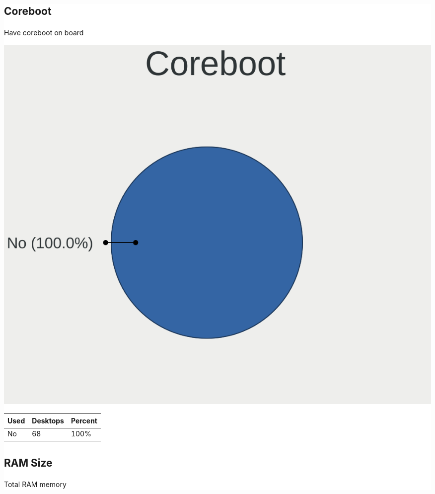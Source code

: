 Coreboot
--------

Have coreboot on board

![Coreboot](./images/pie_chart/node_coreboot.svg)


| Used | Desktops | Percent |
|------|----------|---------|
| No   | 68       | 100%    |

RAM Size
--------

Total RAM memory
